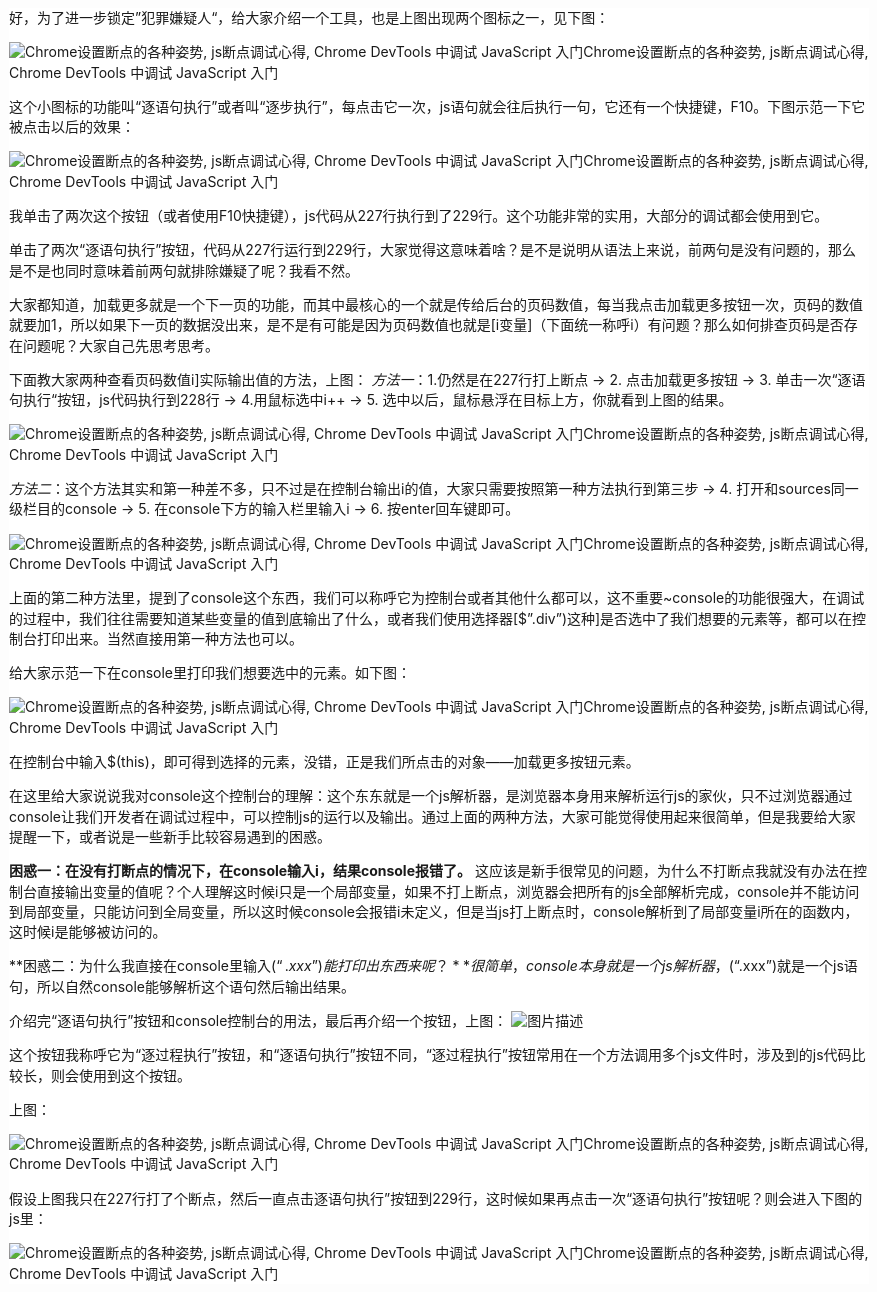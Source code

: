 好，为了进一步锁定”犯罪嫌疑人“，给大家介绍一个工具，也是上图出现两个图标之一，见下图：

![Chrome设置断点的各种姿势, js断点调试心得, Chrome DevTools 中调试 JavaScript 入门](http://justcode.ikeepstudying.com/wp-content/uploads/2018/09/bVvCrY.png)Chrome设置断点的各种姿势, js断点调试心得, Chrome DevTools 中调试 JavaScript 入门

这个小图标的功能叫“逐语句执行”或者叫“逐步执行”，每点击它一次，js语句就会往后执行一句，它还有一个快捷键，F10。下图示范一下它被点击以后的效果：

![Chrome设置断点的各种姿势, js断点调试心得, Chrome DevTools 中调试 JavaScript 入门](http://justcode.ikeepstudying.com/wp-content/uploads/2018/09/bVvCr0.png)Chrome设置断点的各种姿势, js断点调试心得, Chrome DevTools 中调试 JavaScript 入门

我单击了两次这个按钮（或者使用F10快捷键），js代码从227行执行到了229行。这个功能非常的实用，大部分的调试都会使用到它。

单击了两次“逐语句执行”按钮，代码从227行运行到229行，大家觉得这意味着啥？是不是说明从语法上来说，前两句是没有问题的，那么是不是也同时意味着前两句就排除嫌疑了呢？我看不然。

大家都知道，加载更多就是一个下一页的功能，而其中最核心的一个就是传给后台的页码数值，每当我点击加载更多按钮一次，页码的数值就要加1，所以如果下一页的数据没出来，是不是有可能是因为页码数值也就是[i变量]（下面统一称呼i）有问题？那么如何排查页码是否存在问题呢？大家自己先思考思考。

下面教大家两种查看页码数值i]实际输出值的方法，上图：
*方法一*：1.仍然是在227行打上断点 → 2. 点击加载更多按钮 → 3. 单击一次“逐语句执行“按钮，js代码执行到228行 → 4.用鼠标选中i++ → 5. 选中以后，鼠标悬浮在目标上方，你就看到上图的结果。

![Chrome设置断点的各种姿势, js断点调试心得, Chrome DevTools 中调试 JavaScript 入门](http://justcode.ikeepstudying.com/wp-content/uploads/2018/09/bVvCsb.png)Chrome设置断点的各种姿势, js断点调试心得, Chrome DevTools 中调试 JavaScript 入门

*方法二*：这个方法其实和第一种差不多，只不过是在控制台输出i的值，大家只需要按照第一种方法执行到第三步 → 4. 打开和sources同一级栏目的console → 5. 在console下方的输入栏里输入i → 6. 按enter回车键即可。

![Chrome设置断点的各种姿势, js断点调试心得, Chrome DevTools 中调试 JavaScript 入门](http://justcode.ikeepstudying.com/wp-content/uploads/2018/09/bVvCse.png)Chrome设置断点的各种姿势, js断点调试心得, Chrome DevTools 中调试 JavaScript 入门

上面的第二种方法里，提到了console这个东西，我们可以称呼它为控制台或者其他什么都可以，这不重要~console的功能很强大，在调试的过程中，我们往往需要知道某些变量的值到底输出了什么，或者我们使用选择器[$”.div”)这种]是否选中了我们想要的元素等，都可以在控制台打印出来。当然直接用第一种方法也可以。

给大家示范一下在console里打印我们想要选中的元素。如下图：

![Chrome设置断点的各种姿势, js断点调试心得, Chrome DevTools 中调试 JavaScript 入门](http://justcode.ikeepstudying.com/wp-content/uploads/2018/09/bVvCsk.png)Chrome设置断点的各种姿势, js断点调试心得, Chrome DevTools 中调试 JavaScript 入门

在控制台中输入$(this)，即可得到选择的元素，没错，正是我们所点击的对象——加载更多按钮元素。

在这里给大家说说我对console这个控制台的理解：这个东东就是一个js解析器，是浏览器本身用来解析运行js的家伙，只不过浏览器通过console让我们开发者在调试过程中，可以控制js的运行以及输出。通过上面的两种方法，大家可能觉得使用起来很简单，但是我要给大家提醒一下，或者说是一些新手比较容易遇到的困惑。

**困惑一：在没有打断点的情况下，在console输入i，结果console报错了。**
这应该是新手很常见的问题，为什么不打断点我就没有办法在控制台直接输出变量的值呢？个人理解这时候i只是一个局部变量，如果不打上断点，浏览器会把所有的js全部解析完成，console并不能访问到局部变量，只能访问到全局变量，所以这时候console会报错i未定义，但是当js打上断点时，console解析到了局部变量i所在的函数内，这时候i是能够被访问的。

**困惑二：为什么我直接在console里输入$(“.xxx”)能打印出东西来呢？**
很简单，console本身就是一个js解析器，$(“.xxx”)就是一个js语句，所以自然console能够解析这个语句然后输出结果。

介绍完“逐语句执行”按钮和console控制台的用法，最后再介绍一个按钮，上图：
![图片描述](https://image-static.segmentfault.com/290/056/2900561550-5734b37e77db9)

这个按钮我称呼它为“逐过程执行”按钮，和“逐语句执行”按钮不同，“逐过程执行”按钮常用在一个方法调用多个js文件时，涉及到的js代码比较长，则会使用到这个按钮。

上图：

![Chrome设置断点的各种姿势, js断点调试心得, Chrome DevTools 中调试 JavaScript 入门](http://justcode.ikeepstudying.com/wp-content/uploads/2018/09/bVvCsb.png)Chrome设置断点的各种姿势, js断点调试心得, Chrome DevTools 中调试 JavaScript 入门

假设上图我只在227行打了个断点，然后一直点击逐语句执行”按钮到229行，这时候如果再点击一次“逐语句执行”按钮呢？则会进入下图的js里：

![Chrome设置断点的各种姿势, js断点调试心得, Chrome DevTools 中调试 JavaScript 入门](http://justcode.ikeepstudying.com/wp-content/uploads/2018/09/bVvCsF.png)Chrome设置断点的各种姿势, js断点调试心得, Chrome DevTools 中调试 JavaScript 入门
